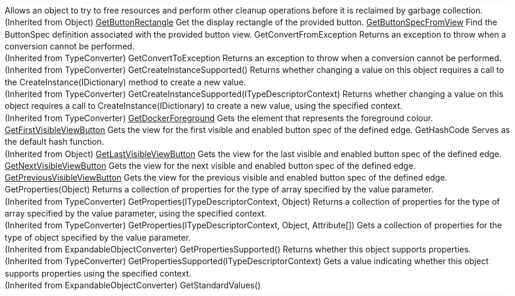 <td>Allows an object to try to free resources and perform other cleanup operations before it is reclaimed by garbage collection.<br />(Inherited from Object)</td></tr>
<tr>
<td><a href="434e8a70-620e-fb77-79e6-53b643a14053.md">GetButtonRectangle</a></td>
<td>Get the display rectangle of the provided button.</td></tr>
<tr>
<td><a href="0ed9d26b-f9ee-8b74-12e6-8e872b5388d3.md">GetButtonSpecFromView</a></td>
<td>Find the ButtonSpec definition associated with the provided button view.</td></tr>
<tr>
<td>GetConvertFromException</td>
<td>Returns an exception to throw when a conversion cannot be performed.<br />(Inherited from TypeConverter)</td></tr>
<tr>
<td>GetConvertToException</td>
<td>Returns an exception to throw when a conversion cannot be performed.<br />(Inherited from TypeConverter)</td></tr>
<tr>
<td>GetCreateInstanceSupported()</td>
<td>Returns whether changing a value on this object requires a call to the CreateInstance(IDictionary) method to create a new value.<br />(Inherited from TypeConverter)</td></tr>
<tr>
<td>GetCreateInstanceSupported(ITypeDescriptorContext)</td>
<td>Returns whether changing a value on this object requires a call to CreateInstance(IDictionary) to create a new value, using the specified context.<br />(Inherited from TypeConverter)</td></tr>
<tr>
<td><a href="6fee2745-e5af-8a65-5917-9a50518e77c4.md">GetDockerForeground</a></td>
<td>Gets the element that represents the foreground colour.</td></tr>
<tr>
<td><a href="1db4cf9a-ad0f-4a70-51ff-62f0b869500c.md">GetFirstVisibleViewButton</a></td>
<td>Gets the view for the first visible and enabled button spec of the defined edge.</td></tr>
<tr>
<td>GetHashCode</td>
<td>Serves as the default hash function.<br />(Inherited from Object)</td></tr>
<tr>
<td><a href="abc5d6c7-1241-1dc1-4af9-ca21d3a410c3.md">GetLastVisibleViewButton</a></td>
<td>Gets the view for the last visible and enabled button spec of the defined edge.</td></tr>
<tr>
<td><a href="7b4387af-432d-40f6-60e6-d3bdffd36e22.md">GetNextVisibleViewButton</a></td>
<td>Gets the view for the next visible and enabled button spec of the defined edge.</td></tr>
<tr>
<td><a href="d4d53cd9-b50c-8c18-8414-10a86e1c3ec7.md">GetPreviousVisibleViewButton</a></td>
<td>Gets the view for the previous visible and enabled button spec of the defined edge.</td></tr>
<tr>
<td>GetProperties(Object)</td>
<td>Returns a collection of properties for the type of array specified by the value parameter.<br />(Inherited from TypeConverter)</td></tr>
<tr>
<td>GetProperties(ITypeDescriptorContext, Object)</td>
<td>Returns a collection of properties for the type of array specified by the value parameter, using the specified context.<br />(Inherited from TypeConverter)</td></tr>
<tr>
<td>GetProperties(ITypeDescriptorContext, Object, Attribute[])</td>
<td>Gets a collection of properties for the type of object specified by the value parameter.<br />(Inherited from ExpandableObjectConverter)</td></tr>
<tr>
<td>GetPropertiesSupported()</td>
<td>Returns whether this object supports properties.<br />(Inherited from TypeConverter)</td></tr>
<tr>
<td>GetPropertiesSupported(ITypeDescriptorContext)</td>
<td>Gets a value indicating whether this object supports properties using the specified context.<br />(Inherited from ExpandableObjectConverter)</td></tr>
<tr>
<td>GetStandardValues()</td>